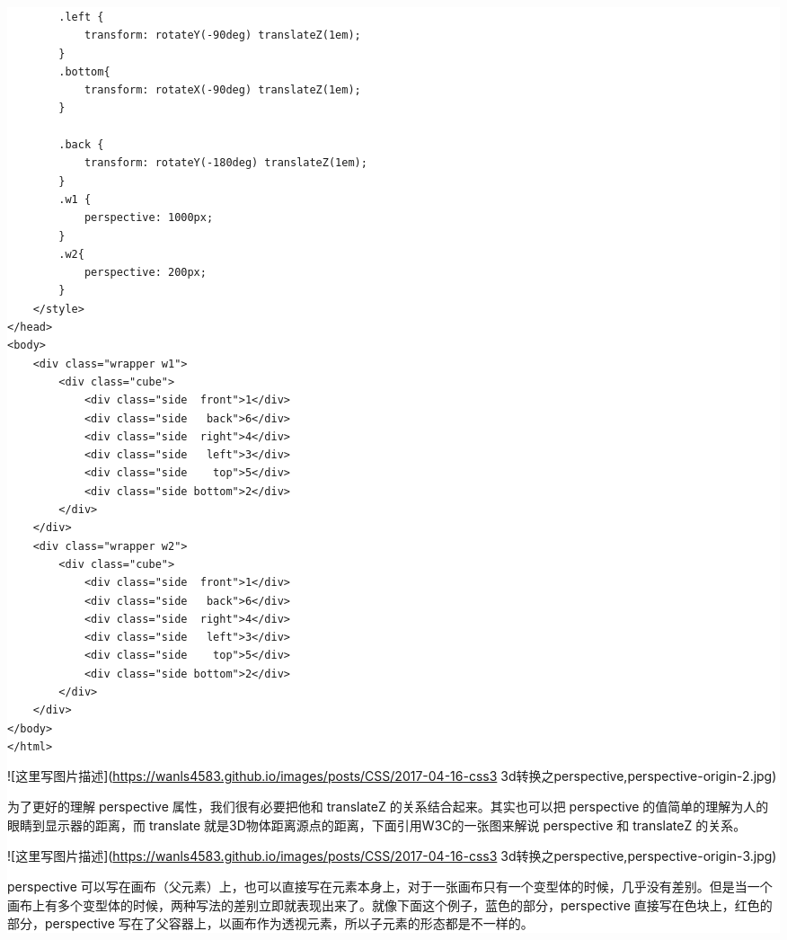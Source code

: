 ```
        .left {   
            transform: rotateY(-90deg) translateZ(1em);   
        }   
        .bottom{   
            transform: rotateX(-90deg) translateZ(1em);   
        }   
          
        .back {   
            transform: rotateY(-180deg) translateZ(1em);   
        }   
        .w1 {   
            perspective: 1000px; 
        }   
        .w2{   
            perspective: 200px;   
        }  
    </style>
</head>
<body>
    <div class="wrapper w1">  
        <div class="cube">  
            <div class="side  front">1</div>  
            <div class="side   back">6</div>  
            <div class="side  right">4</div>  
            <div class="side   left">3</div>  
            <div class="side    top">5</div>  
            <div class="side bottom">2</div>  
        </div>  
    </div>  
    <div class="wrapper w2">  
        <div class="cube">  
            <div class="side  front">1</div>  
            <div class="side   back">6</div>  
            <div class="side  right">4</div>  
            <div class="side   left">3</div>  
            <div class="side    top">5</div>  
            <div class="side bottom">2</div>  
        </div>  
    </div>
</body>
</html>
```
![这里写图片描述](https://wanls4583.github.io/images/posts/CSS/2017-04-16-css3 3d转换之perspective,perspective-origin-2.jpg)

为了更好的理解 perspective 属性，我们很有必要把他和 translateZ 的关系结合起来。其实也可以把 perspective 的值简单的理解为人的眼睛到显示器的距离，而 translate 就是3D物体距离源点的距离，下面引用W3C的一张图来解说 perspective 和 translateZ 的关系。

![这里写图片描述](https://wanls4583.github.io/images/posts/CSS/2017-04-16-css3 3d转换之perspective,perspective-origin-3.jpg)

perspective 可以写在画布（父元素）上，也可以直接写在元素本身上，对于一张画布只有一个变型体的时候，几乎没有差别。但是当一个画布上有多个变型体的时候，两种写法的差别立即就表现出来了。就像下面这个例子，蓝色的部分，perspective 直接写在色块上，红色的部分，perspective 写在了父容器上，以画布作为透视元素，所以子元素的形态都是不一样的。
